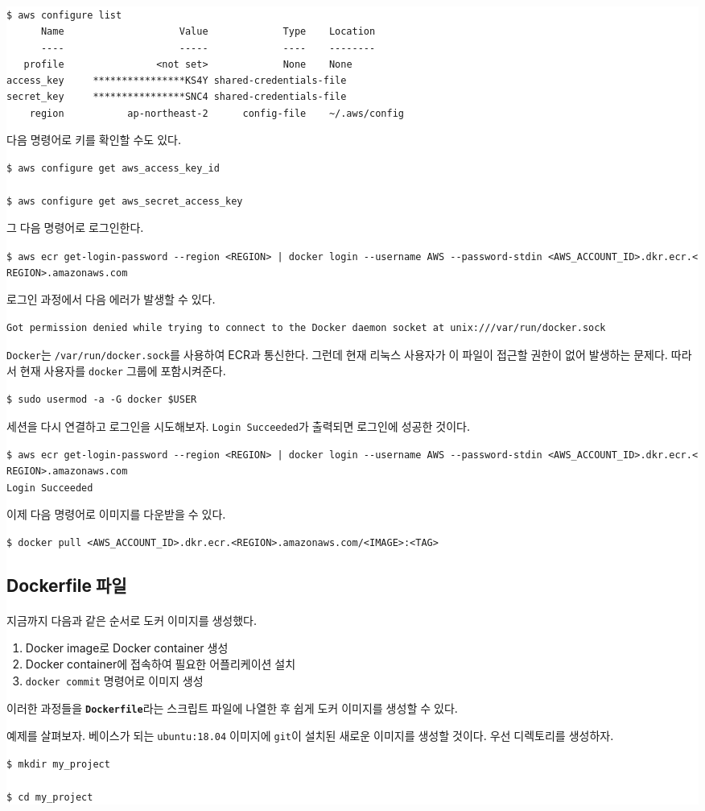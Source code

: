 ```
$ aws configure list
      Name                    Value             Type    Location
      ----                    -----             ----    --------
   profile                <not set>             None    None
access_key     ****************KS4Y shared-credentials-file    
secret_key     ****************SNC4 shared-credentials-file    
    region           ap-northeast-2      config-file    ~/.aws/config
```
다음 명령어로 키를 확인할 수도 있다.
```
$ aws configure get aws_access_key_id

$ aws configure get aws_secret_access_key
```
그 다음 명령어로 로그인한다.
```
$ aws ecr get-login-password --region <REGION> | docker login --username AWS --password-stdin <AWS_ACCOUNT_ID>.dkr.ecr.<REGION>.amazonaws.com
```
로그인 과정에서 다음 에러가 발생할 수 있다.
```
Got permission denied while trying to connect to the Docker daemon socket at unix:///var/run/docker.sock
```
`Docker`는 `/var/run/docker.sock`를 사용하여 ECR과 통신한다. 그런데 현재 리눅스 사용자가 이 파일이 접근할 권한이 없어 발생하는 문제다. 따라서 현재 사용자를 `docker` 그룹에 포함시켜준다.
```
$ sudo usermod -a -G docker $USER
```
세션을 다시 연결하고 로그인을 시도해보자. `Login Succeeded`가 출력되면 로그인에 성공한 것이다.
```
$ aws ecr get-login-password --region <REGION> | docker login --username AWS --password-stdin <AWS_ACCOUNT_ID>.dkr.ecr.<REGION>.amazonaws.com
Login Succeeded
```

이제 다음 명령어로 이미지를 다운받을 수 있다.
```
$ docker pull <AWS_ACCOUNT_ID>.dkr.ecr.<REGION>.amazonaws.com/<IMAGE>:<TAG>
```

## Dockerfile 파일
지금까지 다음과 같은 순서로 도커 이미지를 생성했다.

1. Docker image로 Docker container 생성
2. Docker container에 접속하여 필요한 어플리케이션 설치
3. `docker commit` 명령어로 이미지 생성

이러한 과정들을 <b>`Dockerfile`</b>라는 스크립트 파일에 나열한 후 쉽게 도커 이미지를 생성할 수 있다.

예제를 살펴보자. 베이스가 되는 `ubuntu:18.04` 이미지에 `git`이 설치된 새로운 이미지를 생성할 것이다. 우선 디렉토리를 생성하자.
``` 
$ mkdir my_project

$ cd my_project 
```
